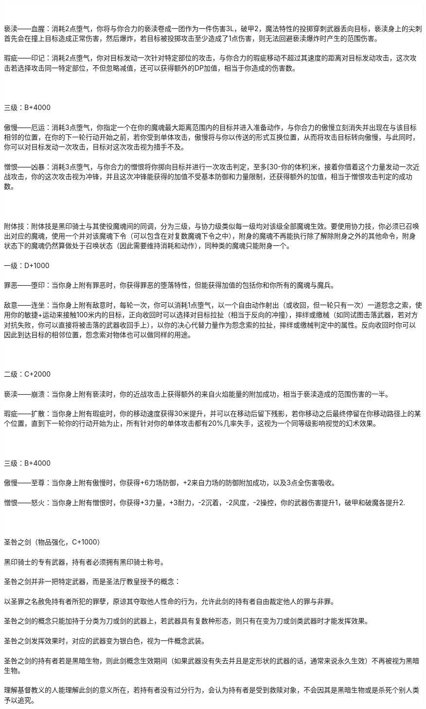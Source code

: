 <br>
<br>亵渎——血腥：消耗2点堕气，你将与你合力的亵渎卷成一团作为一件伤害3L，破甲2，魔法特性的投掷穿刺武器丢向目标，亵渎身上的尖刺首先会在撞上目标造成正常伤害，然后爆炸，若目标被投掷攻击至少造成了1点伤害，则无法回避亵渎爆炸时产生的范围伤害。
<br>
<br>瑕疵——印记：消耗2点堕气，你对目标发动一次针对特定部位的攻击，与你合力的瑕疵移动不超过其速度的距离对目标发动攻击，这次攻击若选择攻击同一特定部位，不但忽略减值，还可以获得额外的DP加值，相当于你造成的伤害数。
<br>
<br> 
<br>
<br>三级：B+4000
<br>
<br>傲慢——厄运：消耗3点堕气，你指定一个在你的魔魂最大距离范围内的目标并进入准备动作，与你合力的傲慢立刻消失并出现在与该目标相邻的位置，在你的下一轮行动开始之前，若你受到单体攻击，傲慢将与你以传送的形式互换位置，从而将攻击目标转向傲慢，与此同时，你可以对目标发动一次攻击，目标对这次攻击视为措手不及。
<br>
<br>憎恨——凶暴：消耗3点堕气，与你合力的憎恨将你掷向目标并进行一次攻击判定，至多[30-你的体积]米，接着你借着这个力量发动一次近战攻击，你的这次攻击视为冲锋，并且这次冲锋能获得的加值不受基本防御和力量限制，还获得额外的加值，相当于憎恨攻击判定的成功数。
<br>
<br> 
<br>
<br>附体技：附体技是黑印骑士与其使役魔魂间的同调，分为三级，与协力级类似每一级均对该级全部魔魂生效。要使用协力技，你必须已召唤出对应的魔魂，使用一个并对该魔魂下令（可以包含在对复数魔魂下令之中），附身的魔魂不再能执行除了解除附身之外的其他命令，附身状态下的魔魂仍然算做处于召唤状态（因此需要维持消耗和动作），同种类的魔魂只能附身一个。
<br>
<br>一级：D+1000
<br>
<br>罪恶——堕印：当你身上附有罪恶时，你获得罪恶的堕落特性，但能获得加值的包括你和你所有的魔魂与魔兵。
<br>
<br>敌意——连坐：当你身上附有敌意时，每轮一次，你可以消耗1点堕气，以一个自由动作射出（或收回，但一轮只有一次）一道怨念之索，使用你的敏捷+运动来接触100米内的目标，正向收回时可以选择对目标拉扯（相当于反向的冲撞），摔绊或缴械（如同试图击落武器，若对方对抗失败，你可以直接将被击落的武器收回手上），以你的决心代替力量作为怨念索的拉扯，摔绊或缴械判定中的属性。反向收回时你可以因此到达目标的相邻位置，怨念索对物体也可以做同样的用途。
<br>
<br> 
<br>
<br>二级：C+2000
<br>
<br>亵渎——崩溃：当你身上附有亵渎时，你的近战攻击上获得额外的来自火焰能量的附加成功，相当于亵渎造成的范围伤害的一半。
<br>
<br>瑕疵——扩散：当你身上附有瑕疵时，你的移动速度获得30米提升，并可以在移动后留下残影，若你移动之后最终停留在你移动路径上的某个位置，直到下一轮你的行动开始为止，所有针对你的单体攻击都有20%几率失手，这视为一个同等级影响视觉的幻术效果。
<br>
<br> 
<br>
<br>三级：B+4000
<br>
<br>傲慢——至尊：当你身上附有傲慢时，你获得+6力场防御，+2来自力场的防御附加成功，以及3点全伤害吸收。
<br>
<br>憎恨——怒火：当你身上附有憎恨时，你获得+3力量，+3耐力，-2沉着，-2风度，-2操控，你的武器伤害提升1，破甲和破魔各提升2.
<br>
<br> 
<br>
<br>圣咎之剑（物品强化，C+1000）
<br>
<br>黑印骑士的专有武器，持有者必须拥有黑印骑士称号。
<br>
<br>圣咎之剑并非一把特定武器，而是圣法厅教皇授予的概念：
<br>
<br>以圣罪之名赦免持有者所犯的罪孽，原谅其夺取他人性命的行为，允许此剑的持有者自由裁定他人的罪与非罪。
<br>
<br>圣咎之剑的概念只能加持于分类为刀或剑的武器上，若武器具有复数种形态，则只有在变为刀或剑类武器时才能发挥效果。
<br>
<br>圣咎之剑发挥效果时，对应的武器变为银白色，视为一件概念武装。
<br>
<br>圣咎之剑的持有者若是黑暗生物，则此剑概念生效期间（如果武器没有失去并且是定形状的武器的话，通常来说永久生效）不再被视为黑暗生物。
<br>
<br>理解基督教义的人能理解此剑的意义所在，若持有者没有过分行为，会认为持有者是受到救赎对象，不会因其是黑暗生物或是杀死个别人类予以追究。
